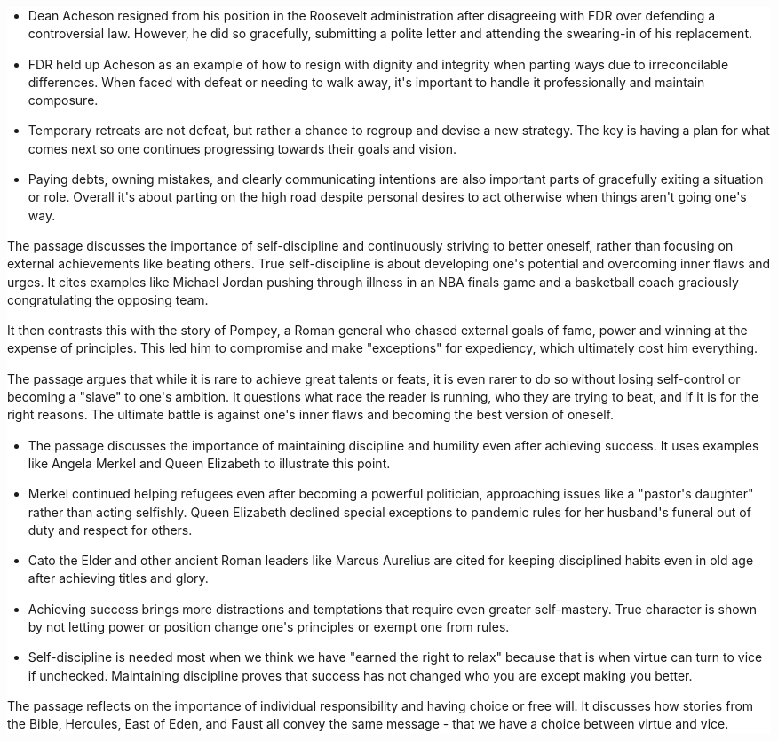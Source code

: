  

- Dean Acheson resigned from his position in the Roosevelt administration after disagreeing with FDR over defending a controversial law. However, he did so gracefully, submitting a polite letter and attending the swearing-in of his replacement. 

- FDR held up Acheson as an example of how to resign with dignity and integrity when parting ways due to irreconcilable differences. When faced with defeat or needing to walk away, it's important to handle it professionally and maintain composure.

- Temporary retreats are not defeat, but rather a chance to regroup and devise a new strategy. The key is having a plan for what comes next so one continues progressing towards their goals and vision. 

- Paying debts, owning mistakes, and clearly communicating intentions are also important parts of gracefully exiting a situation or role. Overall it's about parting on the high road despite personal desires to act otherwise when things aren't going one's way.

 

The passage discusses the importance of self-discipline and continuously striving to better oneself, rather than focusing on external achievements like beating others. True self-discipline is about developing one's potential and overcoming inner flaws and urges. It cites examples like Michael Jordan pushing through illness in an NBA finals game and a basketball coach graciously congratulating the opposing team. 

It then contrasts this with the story of Pompey, a Roman general who chased external goals of fame, power and winning at the expense of principles. This led him to compromise and make "exceptions" for expediency, which ultimately cost him everything. 

The passage argues that while it is rare to achieve great talents or feats, it is even rarer to do so without losing self-control or becoming a "slave" to one's ambition. It questions what race the reader is running, who they are trying to beat, and if it is for the right reasons. The ultimate battle is against one's inner flaws and becoming the best version of oneself.

 

- The passage discusses the importance of maintaining discipline and humility even after achieving success. It uses examples like Angela Merkel and Queen Elizabeth to illustrate this point. 

- Merkel continued helping refugees even after becoming a powerful politician, approaching issues like a "pastor's daughter" rather than acting selfishly. Queen Elizabeth declined special exceptions to pandemic rules for her husband's funeral out of duty and respect for others.

- Cato the Elder and other ancient Roman leaders like Marcus Aurelius are cited for keeping disciplined habits even in old age after achieving titles and glory. 

- Achieving success brings more distractions and temptations that require even greater self-mastery. True character is shown by not letting power or position change one's principles or exempt one from rules. 

- Self-discipline is needed most when we think we have "earned the right to relax" because that is when virtue can turn to vice if unchecked. Maintaining discipline proves that success has not changed who you are except making you better.

 

The passage reflects on the importance of individual responsibility and having choice or free will. It discusses how stories from the Bible, Hercules, East of Eden, and Faust all convey the same message - that we have a choice between virtue and vice. 
